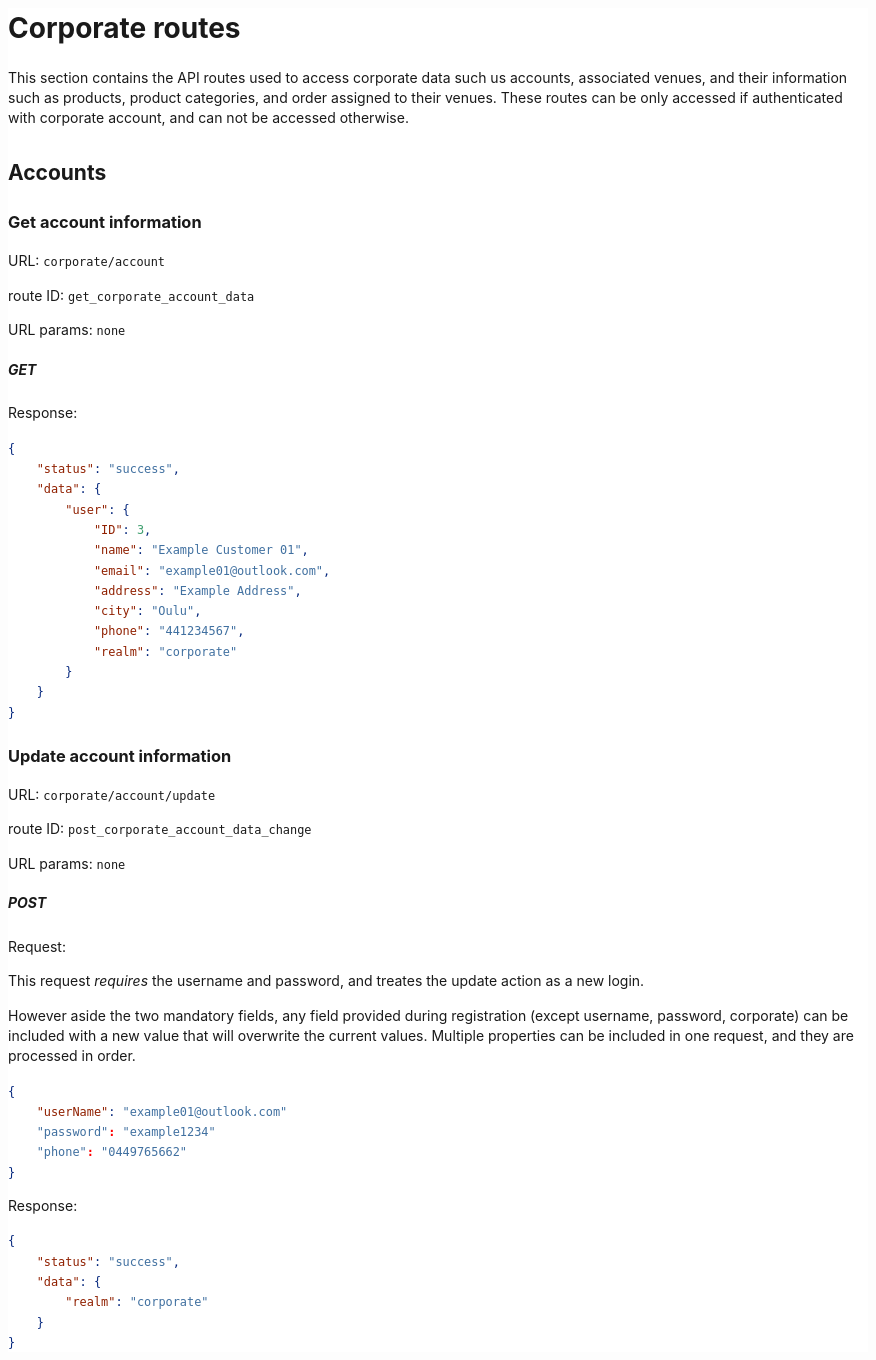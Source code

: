 # Corporate routes
This section contains the API routes used to access corporate data such us accounts, associated venues, and their information such as products, product categories, and order assigned to their venues.
These routes can be only accessed if authenticated with corporate account, and can not be accessed otherwise.

## Accounts

### Get account information
URL: `corporate/account`

route ID: `get_corporate_account_data`

URL params: `none`

##### GET
Response:
```JSON
{
    "status": "success",
    "data": {
        "user": {
            "ID": 3,
            "name": "Example Customer 01",
            "email": "example01@outlook.com",
            "address": "Example Address",
            "city": "Oulu",
            "phone": "441234567",
            "realm": "corporate"
        }
    }
}
```

### Update account information
URL: `corporate/account/update`

route ID: `post_corporate_account_data_change`

URL params: `none`

##### POST
Request:

This request *requires* the username and password, and treates the update action as a new login.

However aside the two mandatory fields, any field provided during registration (except username, password, corporate) can be included with a new value that will overwrite the current values. Multiple properties can be included in one request, and they are processed in order.

```JSON
{
    "userName": "example01@outlook.com"
    "password": "example1234"
    "phone": "0449765662"
}
```
Response:
```JSON
{
    "status": "success",
    "data": {
        "realm": "corporate"
    }
}
```